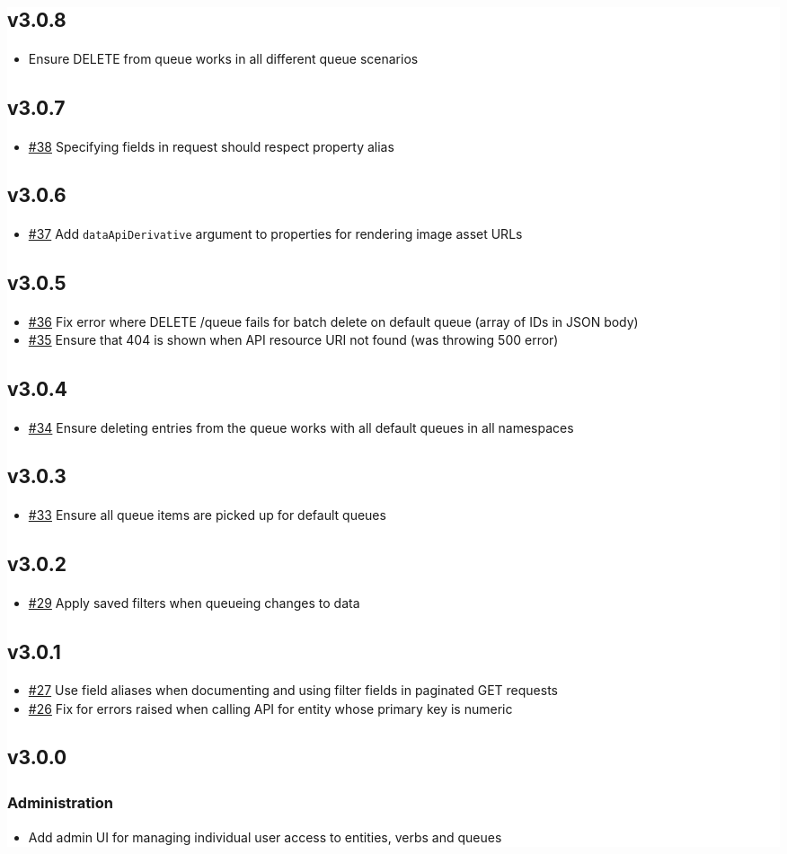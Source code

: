 ## v3.0.8

* Ensure DELETE from queue works in all different queue scenarios

## v3.0.7

* [#38](https://github.com/pixl8/preside-ext-data-api/issues/38) Specifying fields in request should respect property alias

## v3.0.6

* [#37](https://github.com/pixl8/preside-ext-data-api/issues/37) Add `dataApiDerivative` argument to properties for rendering image asset URLs

## v3.0.5

* [#36](https://github.com/pixl8/preside-ext-data-api/issues/36) Fix error where DELETE /queue fails for batch delete on default queue (array of IDs in JSON body)
* [#35](https://github.com/pixl8/preside-ext-data-api/issues/34) Ensure that 404 is shown when API resource URI not found (was throwing 500 error)

## v3.0.4

* [#34](https://github.com/pixl8/preside-ext-data-api/issues/34) Ensure deleting entries from the queue works with all default queues in all namespaces

## v3.0.3

* [#33](https://github.com/pixl8/preside-ext-data-api/issues/33) Ensure all queue items are picked up for default queues

## v3.0.2

* [#29](https://github.com/pixl8/preside-ext-data-api/issues/29) Apply saved filters when queueing changes to data

## v3.0.1

* [#27](https://github.com/pixl8/preside-ext-data-api/issues/27) Use field aliases when documenting and using filter fields in paginated GET requests
* [#26](https://github.com/pixl8/preside-ext-data-api/issues/26) Fix for errors raised when calling API for entity whose primary key is numeric

## v3.0.0

### Administration

* Add admin UI for managing individual user access to entities, verbs and queues
